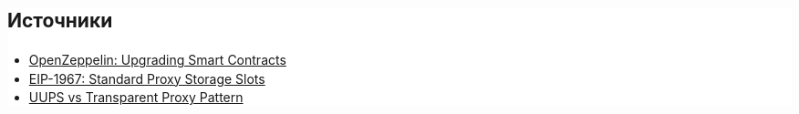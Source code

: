 
## Источники
- [OpenZeppelin: Upgrading Smart Contracts](https://docs.openzeppelin.com/upgrades-plugins/1.x/writing-upgradeable)
- [EIP-1967: Standard Proxy Storage Slots](https://eips.ethereum.org/EIPS/eip-1967)
- [UUPS vs Transparent Proxy Pattern](https://docs.openzeppelin.com/upgrades-plugins/1.x/proxies#transparent-proxies-and-function-clashes) 